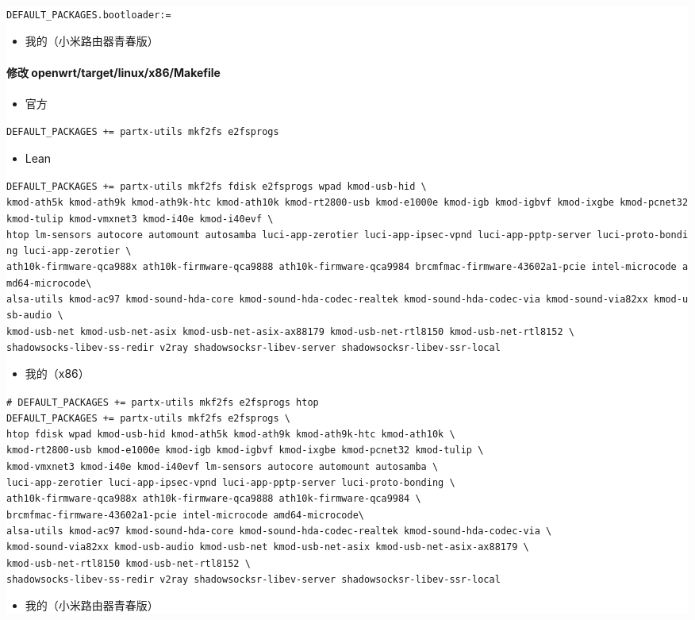 ```bash
DEFAULT_PACKAGES.bootloader:=
```

* 我的（小米路由器青春版）

```

```

#### 修改 openwrt/target/linux/x86/Makefile

* 官方

```
DEFAULT_PACKAGES += partx-utils mkf2fs e2fsprogs
```

* Lean

```
DEFAULT_PACKAGES += partx-utils mkf2fs fdisk e2fsprogs wpad kmod-usb-hid \
kmod-ath5k kmod-ath9k kmod-ath9k-htc kmod-ath10k kmod-rt2800-usb kmod-e1000e kmod-igb kmod-igbvf kmod-ixgbe kmod-pcnet32 kmod-tulip kmod-vmxnet3 kmod-i40e kmod-i40evf \
htop lm-sensors autocore automount autosamba luci-app-zerotier luci-app-ipsec-vpnd luci-app-pptp-server luci-proto-bonding luci-app-zerotier \
ath10k-firmware-qca988x ath10k-firmware-qca9888 ath10k-firmware-qca9984 brcmfmac-firmware-43602a1-pcie intel-microcode amd64-microcode\
alsa-utils kmod-ac97 kmod-sound-hda-core kmod-sound-hda-codec-realtek kmod-sound-hda-codec-via kmod-sound-via82xx kmod-usb-audio \
kmod-usb-net kmod-usb-net-asix kmod-usb-net-asix-ax88179 kmod-usb-net-rtl8150 kmod-usb-net-rtl8152 \
shadowsocks-libev-ss-redir v2ray shadowsocksr-libev-server shadowsocksr-libev-ssr-local
```

* 我的（x86）

```
# DEFAULT_PACKAGES += partx-utils mkf2fs e2fsprogs htop
DEFAULT_PACKAGES += partx-utils mkf2fs e2fsprogs \
htop fdisk wpad kmod-usb-hid kmod-ath5k kmod-ath9k kmod-ath9k-htc kmod-ath10k \
kmod-rt2800-usb kmod-e1000e kmod-igb kmod-igbvf kmod-ixgbe kmod-pcnet32 kmod-tulip \
kmod-vmxnet3 kmod-i40e kmod-i40evf lm-sensors autocore automount autosamba \
luci-app-zerotier luci-app-ipsec-vpnd luci-app-pptp-server luci-proto-bonding \
ath10k-firmware-qca988x ath10k-firmware-qca9888 ath10k-firmware-qca9984 \
brcmfmac-firmware-43602a1-pcie intel-microcode amd64-microcode\
alsa-utils kmod-ac97 kmod-sound-hda-core kmod-sound-hda-codec-realtek kmod-sound-hda-codec-via \
kmod-sound-via82xx kmod-usb-audio kmod-usb-net kmod-usb-net-asix kmod-usb-net-asix-ax88179 \
kmod-usb-net-rtl8150 kmod-usb-net-rtl8152 \
shadowsocks-libev-ss-redir v2ray shadowsocksr-libev-server shadowsocksr-libev-ssr-local
```

* 我的（小米路由器青春版）

```

```
